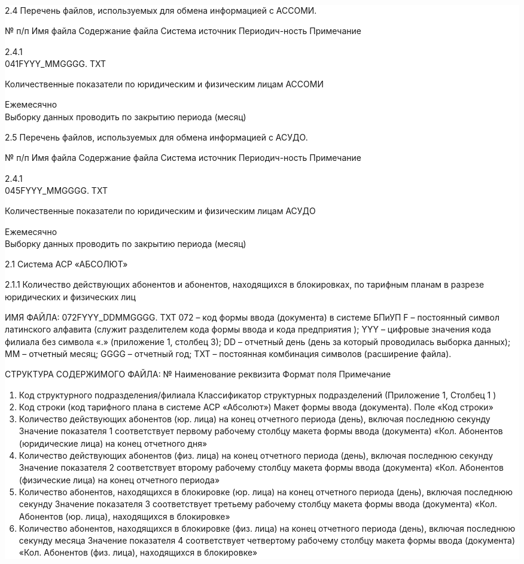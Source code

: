 2.4 Перечень файлов, используемых для обмена информацией с АССОМИ.

№ п/п	Имя файла
	Содержание файла	Система источник	Периодич-ность 	Примечание

2.4.1	
041FYYY_MMGGGG. TXT
	
Количественные показатели по юридическим и физическим лицам	
АССОМИ

	
Ежемесячно	
Выборку данных проводить по закрытию периода (месяц)

2.5 Перечень файлов, используемых для обмена информацией с АСУДО.

№ п/п	Имя файла
	Содержание файла	Система источник	Периодич-ность 	Примечание

2.4.1	
045FYYY_MMGGGG. TXT
	
Количественные показатели по юридическим и физическим лицам	
АСУДО

	
Ежемесячно	
Выборку данных проводить по закрытию периода (месяц)
 

2.1 Система АСР «АБСОЛЮТ» 

2.1.1 Количество действующих абонентов и абонентов, находящихся в блокировках, по тарифным планам в разрезе юридических и физических лиц 

ИМЯ ФАЙЛА: 072FYYY_DDMMGGGG. TXT
072		– код формы ввода (документа) в системе БПиУП
F		–  постоянный символ латинского алфавита (служит разделителем кода формы ввода и кода предприятия );
YYY		– цифровые значения кода филиала без символа «.» (приложение 1, столбец 3);
DD                  – отчетный день (день за который проводилась выборка данных);
MM		– отчетный месяц;
GGGG	            – отчетный год;
TXT		– постоянная комбинация символов (расширение файла).

СТРУКТУРА СОДЕРЖИМОГО ФАЙЛА:
№	Наименование реквизита	Формат поля	Примечание
1.	Код структурного подразделения/филиала		Классификатор структурных подразделений (Приложение 1, Столбец 1 )
2.	Код строки (код тарифного плана в системе АСР «Абсолют»)		Макет формы ввода (документа). Поле «Код строки»
3.	Количество действующих абонентов (юр. лица) на конец отчетного периода (день), включая последнюю секунду		Значение показателя 1 соответствует первому рабочему столбцу макета формы ввода (документа) «Кол. Абонентов (юридические лица) на конец отчетного дня» 
4.	Количество действующих абонентов (физ. лица) на конец отчетного периода (день), включая последнюю секунду		Значение показателя 2 соответствует второму рабочему столбцу макета формы ввода (документа) «Кол. Абонентов (физические лица) на конец отчетного периода» 
5.	Количество абонентов, находящихся в блокировке (юр. лица) на конец отчетного периода (день), включая последнюю секунду		Значение показателя 3 соответствует третьему рабочему столбцу макета формы ввода (документа) «Кол. Абонентов (юр. лица), находящихся в блокировке»
6.	Количество абонентов, находящихся в блокировке (физ. лица) на конец отчетного периода (день), включая последнюю секунду месяца		Значение показателя 4 соответствует четвертому рабочему столбцу макета формы ввода (документа) «Кол. Абонентов (физ. лица), находящихся в блокировке»

